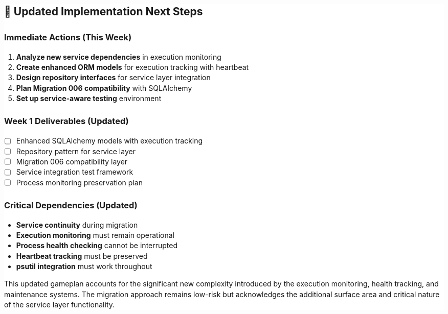 
## 🚀 Updated Implementation Next Steps

### Immediate Actions (This Week)
1. **Analyze new service dependencies** in execution monitoring
2. **Create enhanced ORM models** for execution tracking with heartbeat
3. **Design repository interfaces** for service layer integration
4. **Plan Migration 006 compatibility** with SQLAlchemy
5. **Set up service-aware testing** environment

### Week 1 Deliverables (Updated)
- [ ] Enhanced SQLAlchemy models with execution tracking
- [ ] Repository pattern for service layer
- [ ] Migration 006 compatibility layer
- [ ] Service integration test framework
- [ ] Process monitoring preservation plan

### Critical Dependencies (Updated)
- **Service continuity** during migration
- **Execution monitoring** must remain operational
- **Process health checking** cannot be interrupted
- **Heartbeat tracking** must be preserved
- **psutil integration** must work throughout

This updated gameplan accounts for the significant new complexity introduced by the execution monitoring, health tracking, and maintenance systems. The migration approach remains low-risk but acknowledges the additional surface area and critical nature of the service layer functionality.